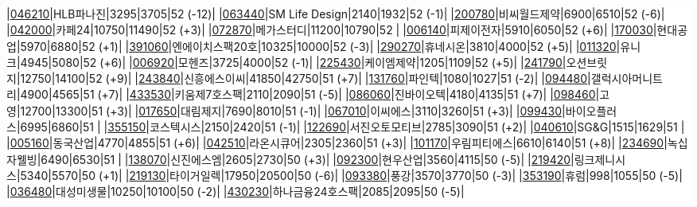 |[046210](https://finance.daum.net/quotes/A046210)|HLB파나진|3295|3705|52 (-12)|
|[063440](https://finance.daum.net/quotes/A063440)|SM Life Design|2140|1932|52 (-1)|
|[200780](https://finance.daum.net/quotes/A200780)|비씨월드제약|6900|6510|52 (-6)|
|[042000](https://finance.daum.net/quotes/A042000)|카페24|10750|11490|52 (+3)|
|[072870](https://finance.daum.net/quotes/A072870)|메가스터디|11200|10790|52 |
|[006140](https://finance.daum.net/quotes/A006140)|피제이전자|5910|6050|52 (+6)|
|[170030](https://finance.daum.net/quotes/A170030)|현대공업|5970|6880|52 (+1)|
|[391060](https://finance.daum.net/quotes/A391060)|엔에이치스팩20호|10325|10000|52 (-3)|
|[290270](https://finance.daum.net/quotes/A290270)|휴네시온|3810|4000|52 (+5)|
|[011320](https://finance.daum.net/quotes/A011320)|유니크|4945|5080|52 (+6)|
|[006920](https://finance.daum.net/quotes/A006920)|모헨즈|3725|4000|52 (-1)|
|[225430](https://finance.daum.net/quotes/A225430)|케이엠제약|1205|1109|52 (+5)|
|[241790](https://finance.daum.net/quotes/A241790)|오션브릿지|12750|14100|52 (+9)|
|[243840](https://finance.daum.net/quotes/A243840)|신흥에스이씨|41850|42750|51 (+7)|
|[131760](https://finance.daum.net/quotes/A131760)|파인텍|1080|1027|51 (-2)|
|[094480](https://finance.daum.net/quotes/A094480)|갤럭시아머니트리|4900|4565|51 (+7)|
|[433530](https://finance.daum.net/quotes/A433530)|키움제7호스팩|2110|2090|51 (-5)|
|[086060](https://finance.daum.net/quotes/A086060)|진바이오텍|4180|4135|51 (+7)|
|[098460](https://finance.daum.net/quotes/A098460)|고영|12700|13300|51 (+3)|
|[017650](https://finance.daum.net/quotes/A017650)|대림제지|7690|8010|51 (-1)|
|[067010](https://finance.daum.net/quotes/A067010)|이씨에스|3110|3260|51 (+3)|
|[099430](https://finance.daum.net/quotes/A099430)|바이오플러스|6995|6860|51 |
|[355150](https://finance.daum.net/quotes/A355150)|코스텍시스|2150|2420|51 (-1)|
|[122690](https://finance.daum.net/quotes/A122690)|서진오토모티브|2785|3090|51 (+2)|
|[040610](https://finance.daum.net/quotes/A040610)|SG&G|1515|1629|51 |
|[005160](https://finance.daum.net/quotes/A005160)|동국산업|4770|4855|51 (+6)|
|[042510](https://finance.daum.net/quotes/A042510)|라온시큐어|2305|2360|51 (+3)|
|[101170](https://finance.daum.net/quotes/A101170)|우림피티에스|6610|6140|51 (+8)|
|[234690](https://finance.daum.net/quotes/A234690)|녹십자웰빙|6490|6530|51 |
|[138070](https://finance.daum.net/quotes/A138070)|신진에스엠|2605|2730|50 (+3)|
|[092300](https://finance.daum.net/quotes/A092300)|현우산업|3560|4115|50 (-5)|
|[219420](https://finance.daum.net/quotes/A219420)|링크제니시스|5340|5570|50 (+1)|
|[219130](https://finance.daum.net/quotes/A219130)|타이거일렉|17950|20500|50 (-6)|
|[093380](https://finance.daum.net/quotes/A093380)|풍강|3570|3770|50 (-3)|
|[353190](https://finance.daum.net/quotes/A353190)|휴럼|998|1055|50 (-5)|
|[036480](https://finance.daum.net/quotes/A036480)|대성미생물|10250|10100|50 (-2)|
|[430230](https://finance.daum.net/quotes/A430230)|하나금융24호스팩|2085|2095|50 (-5)|